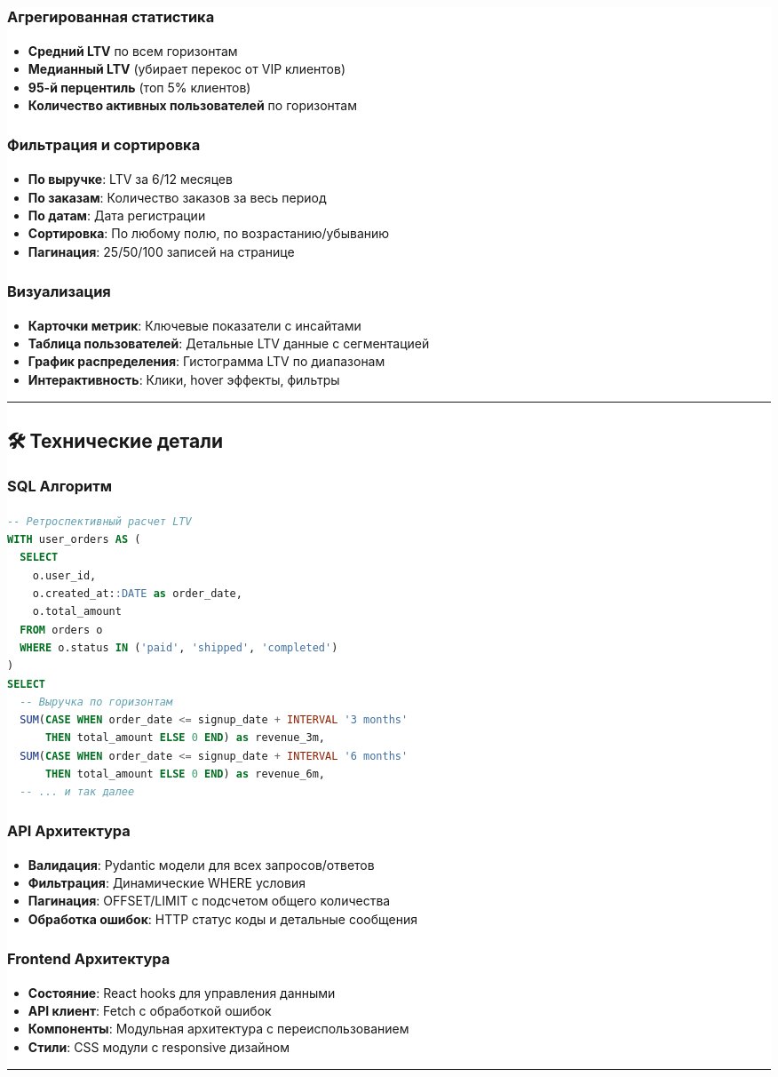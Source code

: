 ### **Агрегированная статистика**
- **Средний LTV** по всем горизонтам
- **Медианный LTV** (убирает перекос от VIP клиентов)
- **95-й перцентиль** (топ 5% клиентов)
- **Количество активных пользователей** по горизонтам

### **Фильтрация и сортировка**
- **По выручке**: LTV за 6/12 месяцев
- **По заказам**: Количество заказов за весь период
- **По датам**: Дата регистрации
- **Сортировка**: По любому полю, по возрастанию/убыванию
- **Пагинация**: 25/50/100 записей на странице

### **Визуализация**
- **Карточки метрик**: Ключевые показатели с инсайтами
- **Таблица пользователей**: Детальные LTV данные с сегментацией
- **График распределения**: Гистограмма LTV по диапазонам
- **Интерактивность**: Клики, hover эффекты, фильтры

---

## 🛠️ Технические детали

### **SQL Алгоритм**
```sql
-- Ретроспективный расчет LTV
WITH user_orders AS (
  SELECT 
    o.user_id,
    o.created_at::DATE as order_date,
    o.total_amount
  FROM orders o
  WHERE o.status IN ('paid', 'shipped', 'completed')
)
SELECT 
  -- Выручка по горизонтам
  SUM(CASE WHEN order_date <= signup_date + INTERVAL '3 months' 
      THEN total_amount ELSE 0 END) as revenue_3m,
  SUM(CASE WHEN order_date <= signup_date + INTERVAL '6 months' 
      THEN total_amount ELSE 0 END) as revenue_6m,
  -- ... и так далее
```

### **API Архитектура**
- **Валидация**: Pydantic модели для всех запросов/ответов
- **Фильтрация**: Динамические WHERE условия
- **Пагинация**: OFFSET/LIMIT с подсчетом общего количества
- **Обработка ошибок**: HTTP статус коды и детальные сообщения

### **Frontend Архитектура**
- **Состояние**: React hooks для управления данными
- **API клиент**: Fetch с обработкой ошибок
- **Компоненты**: Модульная архитектура с переиспользованием
- **Стили**: CSS модули с responsive дизайном

---